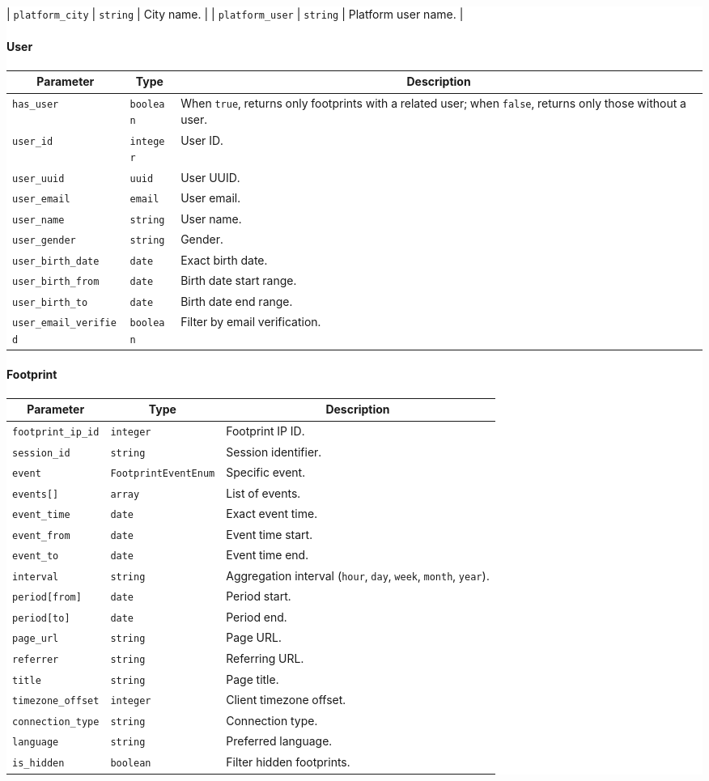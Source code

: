 | `platform_city` | `string` | City name. |
| `platform_user` | `string` | Platform user name. |

#### User

| Parameter | Type | Description |
| --------- | ---- | ----------- |
| `has_user` | `boolean` | When `true`, returns only footprints with a related user; when `false`, returns only those without a user. |
| `user_id` | `integer` | User ID. |
| `user_uuid` | `uuid` | User UUID. |
| `user_email` | `email` | User email. |
| `user_name` | `string` | User name. |
| `user_gender` | `string` | Gender. |
| `user_birth_date` | `date` | Exact birth date. |
| `user_birth_from` | `date` | Birth date start range. |
| `user_birth_to` | `date` | Birth date end range. |
| `user_email_verified` | `boolean` | Filter by email verification. |

#### Footprint

| Parameter | Type | Description |
| --------- | ---- | ----------- |
| `footprint_ip_id` | `integer` | Footprint IP ID. |
| `session_id` | `string` | Session identifier. |
| `event` | `FootprintEventEnum` | Specific event. |
| `events[]` | `array` | List of events. |
| `event_time` | `date` | Exact event time. |
| `event_from` | `date` | Event time start. |
| `event_to` | `date` | Event time end. |
| `interval` | `string` | Aggregation interval (`hour`, `day`, `week`, `month`, `year`). |
| `period[from]` | `date` | Period start. |
| `period[to]` | `date` | Period end. |
| `page_url` | `string` | Page URL. |
| `referrer` | `string` | Referring URL. |
| `title` | `string` | Page title. |
| `timezone_offset` | `integer` | Client timezone offset. |
| `connection_type` | `string` | Connection type. |
| `language` | `string` | Preferred language. |
| `is_hidden` | `boolean` | Filter hidden footprints. |
